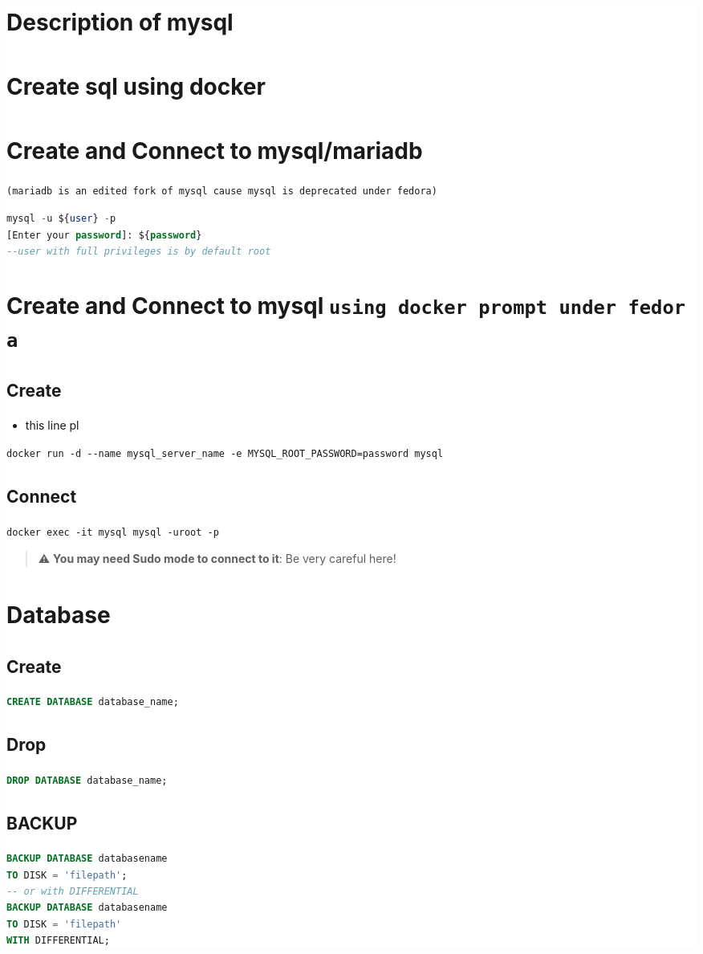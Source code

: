 # Description of mysql


# Create sql using docker

# Create and Connect to mysql/mariadb
`(mariadb is an edited fork of mysql cause mysql is deprecated under fedora)`
```sql
mysql -u ${user} -p
[Enter your password]: ${password}
--user with full privileges is by default root
```

# Create and Connect to mysql `using docker prompt under fedora`

## Create
- this line pl
```docker
docker run -d --name mysql_server_name -e MYSQL_ROOT_PASSWORD=password mysql
```

## Connect
```docker
docker exec -it mysql mysql -uroot -p
```

> :warning: **You may need Sudo mode to connect to it**: Be very careful here!

# Database

## Create
```sql
CREATE DATABASE database_name;
```

## Drop
```sql
DROP DATABASE database_name;
```

## BACKUP
```sql
BACKUP DATABASE databasename
TO DISK = 'filepath';
-- or with DIFFERENTIAL
BACKUP DATABASE databasename
TO DISK = 'filepath'
WITH DIFFERENTIAL;
```
